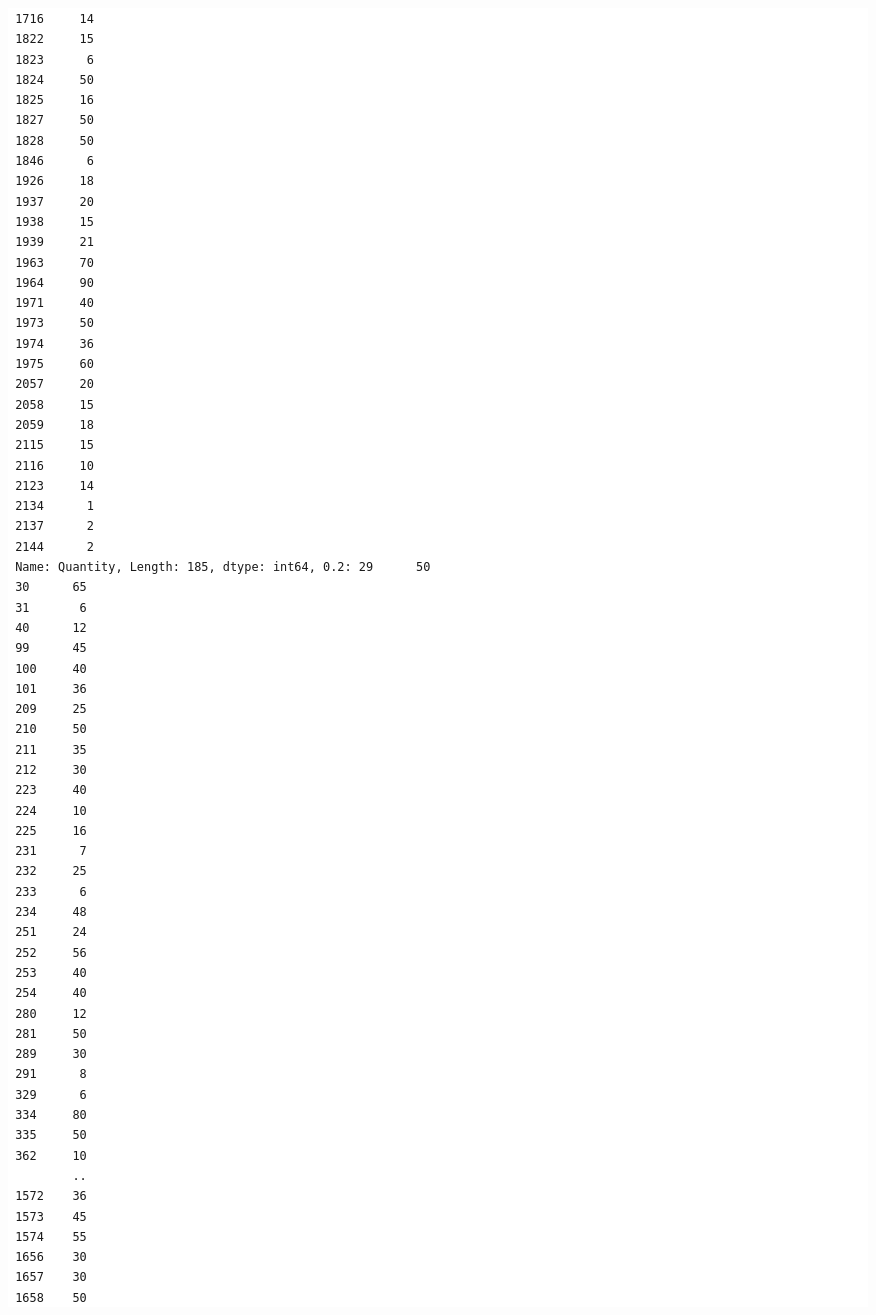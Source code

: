      1716     14
     1822     15
     1823      6
     1824     50
     1825     16
     1827     50
     1828     50
     1846      6
     1926     18
     1937     20
     1938     15
     1939     21
     1963     70
     1964     90
     1971     40
     1973     50
     1974     36
     1975     60
     2057     20
     2058     15
     2059     18
     2115     15
     2116     10
     2123     14
     2134      1
     2137      2
     2144      2
     Name: Quantity, Length: 185, dtype: int64, 0.2: 29      50
     30      65
     31       6
     40      12
     99      45
     100     40
     101     36
     209     25
     210     50
     211     35
     212     30
     223     40
     224     10
     225     16
     231      7
     232     25
     233      6
     234     48
     251     24
     252     56
     253     40
     254     40
     280     12
     281     50
     289     30
     291      8
     329      6
     334     80
     335     50
     362     10
             ..
     1572    36
     1573    45
     1574    55
     1656    30
     1657    30
     1658    50